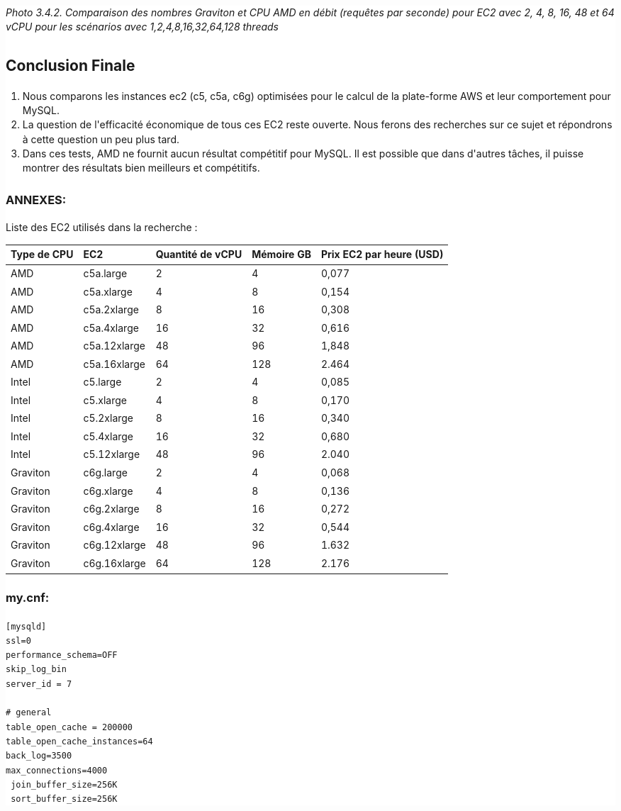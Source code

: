*Photo 3.4.2. Comparaison des nombres Graviton et CPU AMD en débit (requêtes par seconde) pour EC2 avec 2, 4, 8, 16, 48 et 64 vCPU pour les scénarios avec 1,2,4,8,16,32,64,128 threads*

## Conclusion Finale

1. Nous comparons les instances ec2 (c5, c5a, c6g) optimisées pour le calcul de la plate-forme AWS et leur comportement pour MySQL.
1. La question de l'efficacité économique de tous ces EC2 reste ouverte. Nous ferons des recherches sur ce sujet et répondrons à cette question un peu plus tard.
1. Dans ces tests, AMD ne fournit aucun résultat compétitif pour MySQL. Il est possible que dans d'autres tâches, il puisse montrer des résultats bien meilleurs et compétitifs.

### ANNEXES:

Liste des EC2 utilisés dans la recherche :

|Type de CPU|EC2|Quantité de vCPU|Mémoire GB|Prix EC2 par heure (USD)|
| :- | :- | :- | :- | :- |
|AMD|c5a.large|2|4|0,077|
|AMD|c5a.xlarge|4|8|0,154|
|AMD|c5a.2xlarge|8|16|0,308|
|AMD|c5a.4xlarge|16|32|0,616|
|AMD|c5a.12xlarge|48|96|1,848|
|AMD|c5a.16xlarge|64|128|2.464|
|Intel|c5.large|2|4|0,085|
|Intel|c5.xlarge|4|8|0,170|
|Intel|c5.2xlarge|8|16|0,340|
|Intel|c5.4xlarge|16|32|0,680|
|Intel|c5.12xlarge|48|96|2.040|
|Graviton|c6g.large|2|4|0,068|
|Graviton|c6g.xlarge|4|8|0,136|
|Graviton|c6g.2xlarge|8|16|0,272|
|Graviton|c6g.4xlarge|16|32|0,544|
|Graviton|c6g.12xlarge|48|96|1.632|
|Graviton|c6g.16xlarge|64|128|2.176|

### my.cnf:
```
[mysqld]
ssl=0
performance_schema=OFF
skip_log_bin
server_id = 7

# general
table_open_cache = 200000
table_open_cache_instances=64
back_log=3500
max_connections=4000
 join_buffer_size=256K
 sort_buffer_size=256K
```